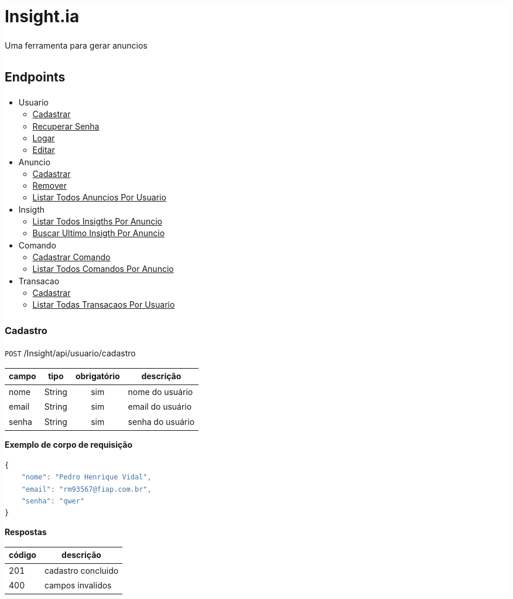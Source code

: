 # Insight.ia
Uma ferramenta para gerar anuncios

## Endpoints
- Usuario
    - [Cadastrar](#cadastro)
    - [Recuperar Senha](#recuperarsenha)
    - [Logar](#logar)
    - [Editar](#editar)
- Anuncio
    - [Cadastrar](#cadastrar-anuncio)
    - [Remover](#Remover-Anuncio)
    - [Listar Todos Anuncios Por Usuario](#ListarTodosAnunciosByUsuario)
- Insigth
    - [Listar Todos Insigths Por Anuncio](#Listar-Todos-Insigths-Por-Anuncio)
    - [Buscar Ultimo Insigth Por Anuncio](#Buscar-Ultimo-Insigth-Por-Anuncio)
- Comando
    - [Cadastrar Comando](#Cadastrar-Comando)
    - [Listar Todos Comandos Por Anuncio](#)
- Transacao
    - [Cadastrar](#Cadastro-Transacao)
    - [Listar Todas Transacaos Por Usuario](#Listar-Todas-Transacoes-Por-Usuario)


### Cadastro

`POST` /Insight/api/usuario/cadastro

|campo | tipo | obrigatório |descrição |
|------|------|:-------------:|----------|
|nome|String|sim|nome do usuário|
|email|String|sim|email do usuário|
|senha|String|sim|senha do usuário|

**Exemplo de corpo de requisição**

```js
{
    "nome": "Pedro Henrique Vidal",
    "email": "rm93567@fiap.com.br",
    "senha": "qwer"
}
```

**Respostas**

|código | descrição |
|-|-
|201 | cadastro concluido
|400 | campos invalidos
